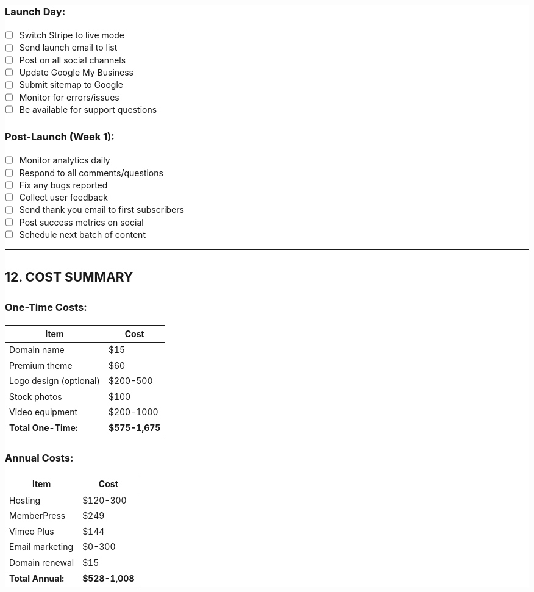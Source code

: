 ### Launch Day:

- [ ] Switch Stripe to live mode
- [ ] Send launch email to list
- [ ] Post on all social channels
- [ ] Update Google My Business
- [ ] Submit sitemap to Google
- [ ] Monitor for errors/issues
- [ ] Be available for support questions

### Post-Launch (Week 1):

- [ ] Monitor analytics daily
- [ ] Respond to all comments/questions
- [ ] Fix any bugs reported
- [ ] Collect user feedback
- [ ] Send thank you email to first subscribers
- [ ] Post success metrics on social
- [ ] Schedule next batch of content

---

## 12. COST SUMMARY

### One-Time Costs:
| Item | Cost |
|------|------|
| Domain name | $15 |
| Premium theme | $60 |
| Logo design (optional) | $200-500 |
| Stock photos | $100 |
| Video equipment | $200-1000 |
| **Total One-Time:** | **$575-1,675** |

### Annual Costs:
| Item | Cost |
|------|------|
| Hosting | $120-300 |
| MemberPress | $249 |
| Vimeo Plus | $144 |
| Email marketing | $0-300 |
| Domain renewal | $15 |
| **Total Annual:** | **$528-1,008** |
